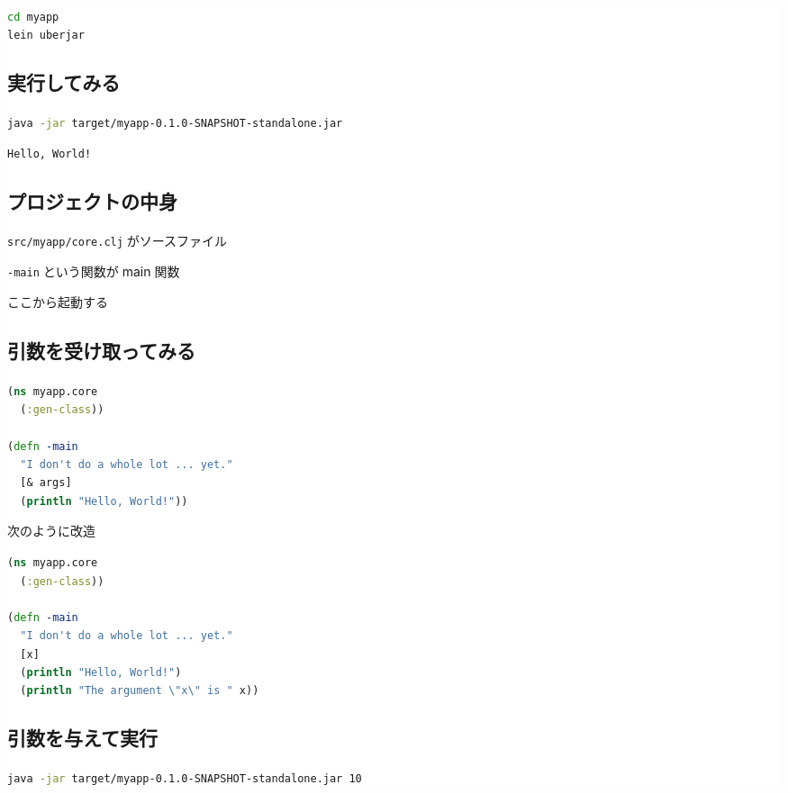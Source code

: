 ```sh
cd myapp
lein uberjar
```


## 実行してみる

```sh
java -jar target/myapp-0.1.0-SNAPSHOT-standalone.jar
```

```txt
Hello, World!
```


## プロジェクトの中身

`src/myapp/core.clj` がソースファイル

`-main` という関数が main 関数

ここから起動する


## 引数を受け取ってみる

```clj
(ns myapp.core
  (:gen-class))

(defn -main
  "I don't do a whole lot ... yet."
  [& args]
  (println "Hello, World!"))
```

次のように改造

```clj
(ns myapp.core
  (:gen-class))

(defn -main
  "I don't do a whole lot ... yet."
  [x]
  (println "Hello, World!")
  (println "The argument \"x\" is " x))
```


## 引数を与えて実行

```sh
java -jar target/myapp-0.1.0-SNAPSHOT-standalone.jar 10
```
